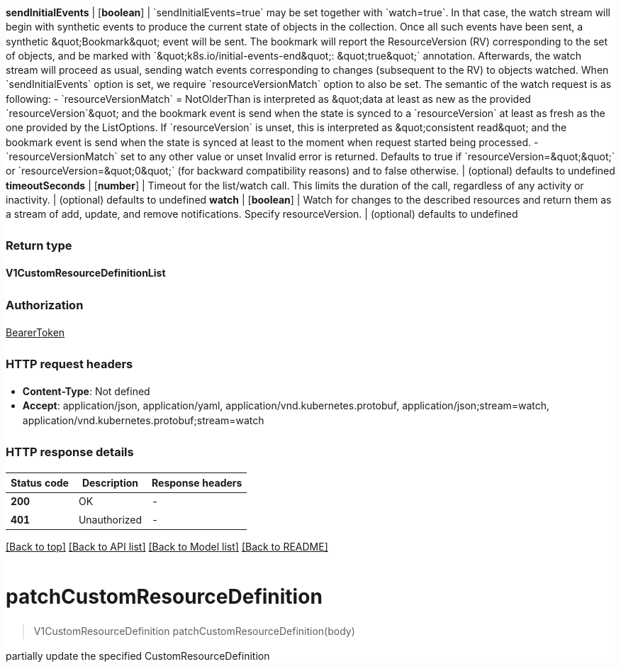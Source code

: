  **sendInitialEvents** | [**boolean**] | &#x60;sendInitialEvents&#x3D;true&#x60; may be set together with &#x60;watch&#x3D;true&#x60;. In that case, the watch stream will begin with synthetic events to produce the current state of objects in the collection. Once all such events have been sent, a synthetic \&quot;Bookmark\&quot; event  will be sent. The bookmark will report the ResourceVersion (RV) corresponding to the set of objects, and be marked with &#x60;\&quot;k8s.io/initial-events-end\&quot;: \&quot;true\&quot;&#x60; annotation. Afterwards, the watch stream will proceed as usual, sending watch events corresponding to changes (subsequent to the RV) to objects watched.  When &#x60;sendInitialEvents&#x60; option is set, we require &#x60;resourceVersionMatch&#x60; option to also be set. The semantic of the watch request is as following: - &#x60;resourceVersionMatch&#x60; &#x3D; NotOlderThan   is interpreted as \&quot;data at least as new as the provided &#x60;resourceVersion&#x60;\&quot;   and the bookmark event is send when the state is synced   to a &#x60;resourceVersion&#x60; at least as fresh as the one provided by the ListOptions.   If &#x60;resourceVersion&#x60; is unset, this is interpreted as \&quot;consistent read\&quot; and the   bookmark event is send when the state is synced at least to the moment   when request started being processed. - &#x60;resourceVersionMatch&#x60; set to any other value or unset   Invalid error is returned.  Defaults to true if &#x60;resourceVersion&#x3D;\&quot;\&quot;&#x60; or &#x60;resourceVersion&#x3D;\&quot;0\&quot;&#x60; (for backward compatibility reasons) and to false otherwise. | (optional) defaults to undefined
 **timeoutSeconds** | [**number**] | Timeout for the list/watch call. This limits the duration of the call, regardless of any activity or inactivity. | (optional) defaults to undefined
 **watch** | [**boolean**] | Watch for changes to the described resources and return them as a stream of add, update, and remove notifications. Specify resourceVersion. | (optional) defaults to undefined


### Return type

**V1CustomResourceDefinitionList**

### Authorization

[BearerToken](README.md#BearerToken)

### HTTP request headers

 - **Content-Type**: Not defined
 - **Accept**: application/json, application/yaml, application/vnd.kubernetes.protobuf, application/json;stream=watch, application/vnd.kubernetes.protobuf;stream=watch


### HTTP response details
| Status code | Description | Response headers |
|-------------|-------------|------------------|
**200** | OK |  -  |
**401** | Unauthorized |  -  |

[[Back to top]](#) [[Back to API list]](README.md#documentation-for-api-endpoints) [[Back to Model list]](README.md#documentation-for-models) [[Back to README]](README.md)

# **patchCustomResourceDefinition**
> V1CustomResourceDefinition patchCustomResourceDefinition(body)

partially update the specified CustomResourceDefinition
